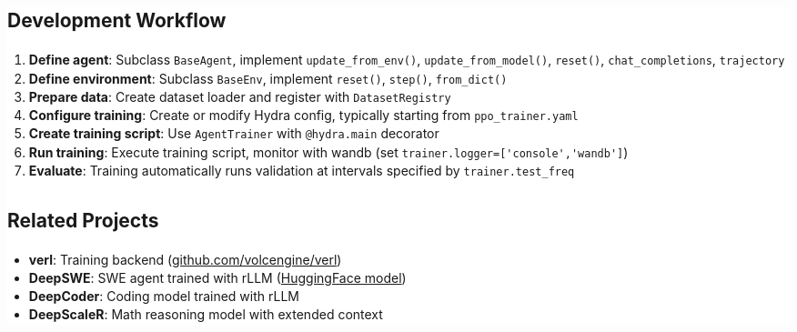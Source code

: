 ## Development Workflow

1. **Define agent**: Subclass `BaseAgent`, implement `update_from_env()`, `update_from_model()`, `reset()`, `chat_completions`, `trajectory`
2. **Define environment**: Subclass `BaseEnv`, implement `reset()`, `step()`, `from_dict()`
3. **Prepare data**: Create dataset loader and register with `DatasetRegistry`
4. **Configure training**: Create or modify Hydra config, typically starting from `ppo_trainer.yaml`
5. **Create training script**: Use `AgentTrainer` with `@hydra.main` decorator
6. **Run training**: Execute training script, monitor with wandb (set `trainer.logger=['console','wandb']`)
7. **Evaluate**: Training automatically runs validation at intervals specified by `trainer.test_freq`

## Related Projects

- **verl**: Training backend ([github.com/volcengine/verl](https://github.com/volcengine/verl))
- **DeepSWE**: SWE agent trained with rLLM ([HuggingFace model](https://huggingface.co/agentica-org/DeepSWE-Preview))
- **DeepCoder**: Coding model trained with rLLM
- **DeepScaleR**: Math reasoning model with extended context
